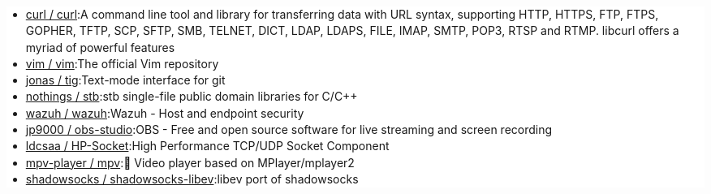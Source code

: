 * [curl / curl](https://github.com/curl/curl):A command line tool and library for transferring data with URL syntax, supporting HTTP, HTTPS, FTP, FTPS, GOPHER, TFTP, SCP, SFTP, SMB, TELNET, DICT, LDAP, LDAPS, FILE, IMAP, SMTP, POP3, RTSP and RTMP. libcurl offers a myriad of powerful features
* [vim / vim](https://github.com/vim/vim):The official Vim repository
* [jonas / tig](https://github.com/jonas/tig):Text-mode interface for git
* [nothings / stb](https://github.com/nothings/stb):stb single-file public domain libraries for C/C++
* [wazuh / wazuh](https://github.com/wazuh/wazuh):Wazuh - Host and endpoint security
* [jp9000 / obs-studio](https://github.com/jp9000/obs-studio):OBS - Free and open source software for live streaming and screen recording
* [ldcsaa / HP-Socket](https://github.com/ldcsaa/HP-Socket):High Performance TCP/UDP Socket Component
* [mpv-player / mpv](https://github.com/mpv-player/mpv):🎥 Video player based on MPlayer/mplayer2
* [shadowsocks / shadowsocks-libev](https://github.com/shadowsocks/shadowsocks-libev):libev port of shadowsocks
